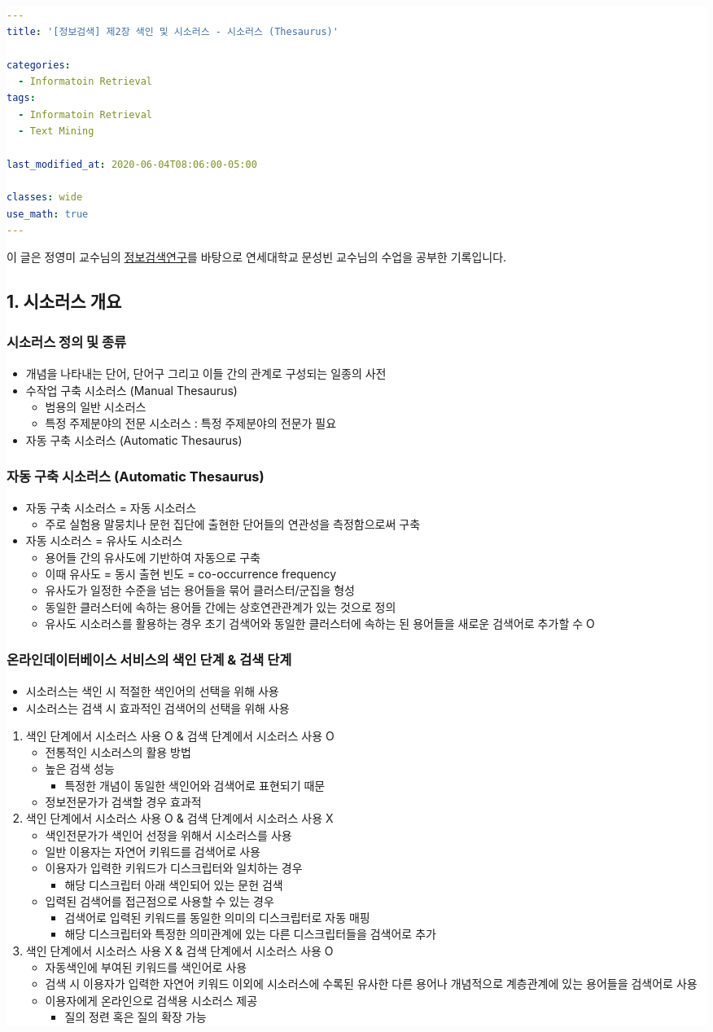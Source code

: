 ```yaml
---
title: '[정보검색] 제2장 색인 및 시소러스 - 시소러스 (Thesaurus)'

categories:
  - Informatoin Retrieval
tags:
  - Informatoin Retrieval
  - Text Mining

last_modified_at: 2020-06-04T08:06:00-05:00

classes: wide
use_math: true
---
```


이 글은 정영미 교수님의 [정보검색연구](https://www.aladin.co.kr/shop/wproduct.aspx?ItemId=17330455)를 바탕으로 연세대학교 문성빈 교수님의 수업을 공부한 기록입니다.

## 1. 시소러스 개요

### 시소러스 정의 및 종류

- 개념을 나타내는 단어, 단어구 그리고 이들 간의 관계로 구성되는 일종의 사전
- 수작업 구축 시소러스 (Manual Thesaurus)
    - 범용의 일반 시소러스
    - 특정 주제분야의 전문 시소러스 : 특정 주제분야의 전문가 필요
- 자동 구축 시소러스 (Automatic Thesaurus)

### 자동 구축 시소러스 (Automatic Thesaurus)

- 자동 구축 시소러스 = 자동 시소러스
    - 주로 실험용 말뭉치나 문헌 집단에 출현한 단어들의 연관성을 측정함으로써 구축
- 자동 시소러스 = 유사도 시소러스
    - 용어들 간의 유사도에 기반하여 자동으로 구축
    - 이때 유사도 = 동시 출현 빈도 = co-occurrence frequency
    - 유사도가 일정한 수준을 넘는 용어들을 묶어 클러스터/군집을 형성
    - 동일한 클러스터에 속하는 용어들 간에는 상호연관관계가 있는 것으로 정의
    - 유사도 시소러스를 활용하는 경우 초기 검색어와 동일한 클러스터에 속하는 된 용어들을 새로운 검색어로 추가할 수 O

### 온라인데이터베이스 서비스의 색인 단계 & 검색 단계

- 시소러스는 색인 시 적절한 색인어의 선택을 위해 사용
- 시소러스는 검색 시 효과적인 검색어의 선택을 위해 사용

1. 색인 단계에서 시소러스 사용 O & 검색 단계에서 시소러스 사용 O
    - 전통적인 시소러스의 활용 방법
    - 높은 검색 성능
        - 특정한 개념이 동일한 색인어와 검색어로 표현되기 때문
    - 정보전문가가 검색할 경우 효과적
2. 색인 단계에서 시소러스 사용 O & 검색 단계에서 시소러스 사용 X
    - 색인전문가가 색인어 선정을 위해서 시소러스를 사용
    - 일반 이용자는 자연어 키워드를 검색어로 사용
    - 이용자가 입력한 키워드가 디스크립터와 일치하는 경우
        - 해당 디스크립터 아래 색인되어 있는 문헌 검색
    - 입력된 검색어를 접근점으로 사용할 수 있는 경우
        - 검색어로 입력된 키워드를 동일한 의미의 디스크립터로 자동 매핑
        - 해당 디스크립터와 특정한 의미관계에 있는 다른 디스크립터들을 검색어로 추가
3. 색인 단계에서 시소러스 사용 X & 검색 단계에서 시소러스 사용 O
    - 자동색인에 부여된 키워드를 색인어로 사용
    - 검색 시 이용자가 입력한 자연어 키워드 이외에 시소러스에 수록된 유사한 다른 용어나 개념적으로 계층관계에 있는 용어들을 검색어로 사용
    - 이용자에게 온라인으로 검색용 시소러스 제공
        - 질의 정련 혹은 질의 확장 가능